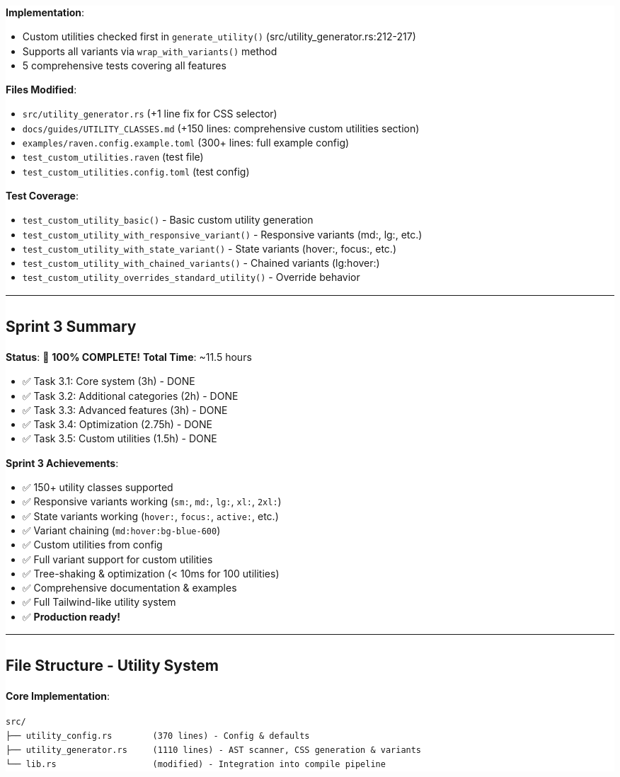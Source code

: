**Implementation**:
- Custom utilities checked first in `generate_utility()` (src/utility_generator.rs:212-217)
- Supports all variants via `wrap_with_variants()` method
- 5 comprehensive tests covering all features

**Files Modified**:
- `src/utility_generator.rs` (+1 line fix for CSS selector)
- `docs/guides/UTILITY_CLASSES.md` (+150 lines: comprehensive custom utilities section)
- `examples/raven.config.example.toml` (300+ lines: full example config)
- `test_custom_utilities.raven` (test file)
- `test_custom_utilities.config.toml` (test config)

**Test Coverage**:
- `test_custom_utility_basic()` - Basic custom utility generation
- `test_custom_utility_with_responsive_variant()` - Responsive variants (md:, lg:, etc.)
- `test_custom_utility_with_state_variant()` - State variants (hover:, focus:, etc.)
- `test_custom_utility_with_chained_variants()` - Chained variants (lg:hover:)
- `test_custom_utility_overrides_standard_utility()` - Override behavior

---

## Sprint 3 Summary

**Status**: 🎉 **100% COMPLETE!**
**Total Time**: ~11.5 hours
- ✅ Task 3.1: Core system (3h) - DONE
- ✅ Task 3.2: Additional categories (2h) - DONE
- ✅ Task 3.3: Advanced features (3h) - DONE
- ✅ Task 3.4: Optimization (2.75h) - DONE
- ✅ Task 3.5: Custom utilities (1.5h) - DONE

**Sprint 3 Achievements**:
- ✅ 150+ utility classes supported
- ✅ Responsive variants working (`sm:`, `md:`, `lg:`, `xl:`, `2xl:`)
- ✅ State variants working (`hover:`, `focus:`, `active:`, etc.)
- ✅ Variant chaining (`md:hover:bg-blue-600`)
- ✅ Custom utilities from config
- ✅ Full variant support for custom utilities
- ✅ Tree-shaking & optimization (< 10ms for 100 utilities)
- ✅ Comprehensive documentation & examples
- ✅ Full Tailwind-like utility system
- ✅ **Production ready!**

---

## File Structure - Utility System

**Core Implementation**:
```
src/
├── utility_config.rs        (370 lines) - Config & defaults
├── utility_generator.rs     (1110 lines) - AST scanner, CSS generation & variants
└── lib.rs                   (modified) - Integration into compile pipeline
```

